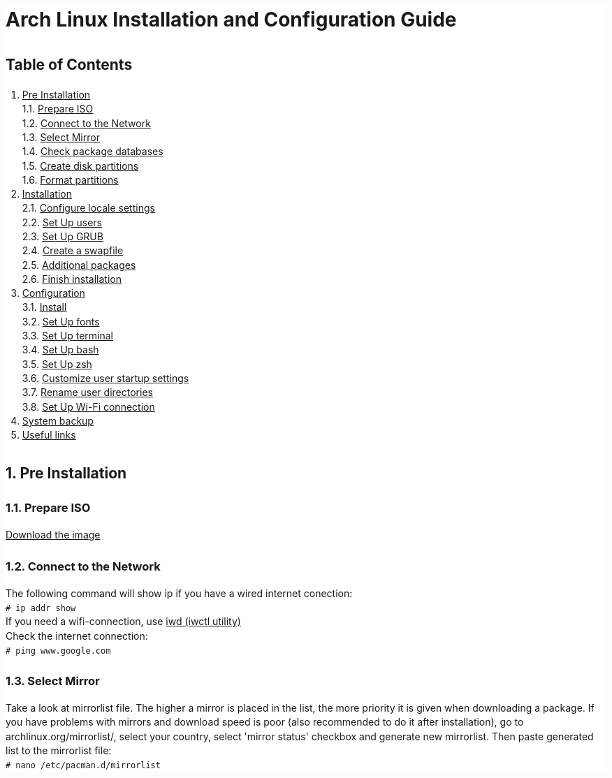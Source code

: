 # Arch Linux Installation and Configuration Guide

## Table of Contents
1. [Pre Installation](#pre-installation)\
    1.1. [Prepare ISO](#prepare-iso)\
    1.2. [Connect to the Network](#connect-to-the-network)\
    1.3. [Select Mirror](#select-mirror)\
    1.4. [Check package databases](#check-package-databases)\
    1.5. [Create disk partitions](#create-disk-partitions)\
    1.6. [Format partitions](#format-partitions)
2. [Installation](#installation)\
    2.1. [Configure locale settings](#configure-locale-settings)\
    2.2. [Set Up users](#set-up-users)\
    2.3. [Set Up GRUB](#set-up-grub)\
    2.4. [Create a swapfile](#create-a-swapfile)\
    2.5. [Additional packages](#additional-packages)\
    2.6. [Finish installation](#finish-installation)
3. [Configuration](#configuration)\
    3.1. [Install](#install)\
    3.2. [Set Up fonts](#set-up-fonts)\
    3.3. [Set Up terminal](#set-up-terminal)   
    3.4. [Set Up bash](#set-up-bash)\
    3.5. [Set Up zsh](#set-up-zsh)\
    3.6. [Customize user startup settings](#customize-user-startup-settings)\
    3.7. [Rename user directories](#rename-user-directories)\
    3.8. [Set Up Wi-Fi connection](#set-up-wi-fi-connection)
4. [System backup](#system-backup)
5. [Useful links](#useful-links) 

## 1. Pre Installation <a name="pre-installation"></a>
### 1.1. Prepare ISO <a name="prepare-iso"></a>
[Download the image](https://mirror.yandex.ru/archlinux/iso/)

### 1.2. Connect to the Network <a name="connect-to-the-network"></a>
The following command will show ip if you have a wired internet conection:\
`# ip addr show`\
If you need a wifi-connection, use [iwd (iwctl utility)](https://wiki.archlinux.org/title/Iwd#iwctl)\
Check the internet connection:\
`# ping www.google.com`

### 1.3. Select Mirror <a name="select-mirror"></a>
Take a look at mirrorlist file. The higher a mirror is placed in the list, the more priority it is given when downloading a package. If you have problems with mirrors and download speed is poor (also recommended to do it after installation), go to archlinux.org/mirrorlist/, select your country, select 'mirror status' checkbox and generate new mirrorlist. Then paste generated list to the mirrorlist file:\
`# nano /etc/pacman.d/mirrorlist`
